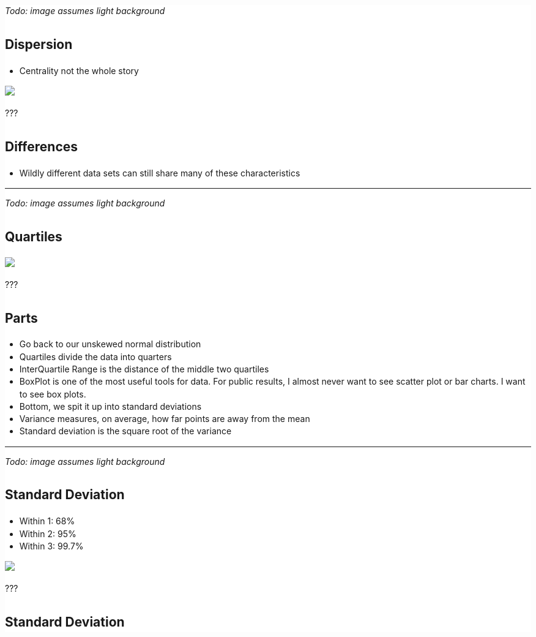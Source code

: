 
*Todo: image assumes light background*

## Dispersion

  + Centrality not the whole story

<img src="img/dispersion.png" width=90%/>

???

## Differences

  + Wildly different data sets can still share many of these characteristics

---

*Todo: image assumes light background*

## Quartiles

<img src="img/quartiles.png" width=100%/>

???

## Parts

  + Go back to our unskewed normal distribution
  + Quartiles divide the data into quarters
  + InterQuartile Range is the distance of the middle two quartiles
  + BoxPlot is one of the most useful tools for data. For public results, I
    almost never want to see scatter plot or bar charts. I want to see box
    plots.
  + Bottom, we spit it up into standard deviations
  + Variance measures, on average, how far points are away from the mean
  + Standard deviation is the square root of the variance

---

*Todo: image assumes light background*

## Standard Deviation

  + Within 1: 68%
  + Within 2: 95%
  + Within 3: 99.7%

<img src="img/stddev.png" width=100%/>

???

## Standard Deviation

